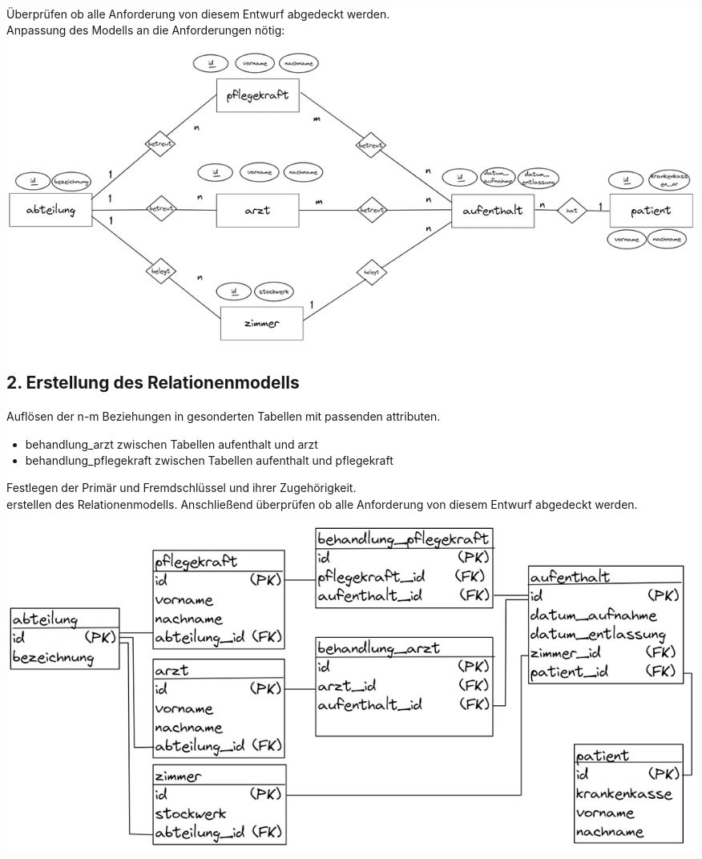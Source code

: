 Überprüfen ob alle Anforderung von diesem Entwurf abgedeckt werden.   
Anpassung des Modells an die Anforderungen nötig:  

![ER Finale Version](img/ER1.png)

## 2. Erstellung des Relationenmodells
Auflösen der n-m Beziehungen in gesonderten Tabellen mit passenden attributen.  
- behandlung_arzt zwischen Tabellen aufenthalt und arzt
- behandlung_pflegekraft zwischen Tabellen aufenthalt und pflegekraft

Festlegen der Primär und Fremdschlüssel und ihrer Zugehörigkeit.  
erstellen des Relationenmodells. Anschließend überprüfen ob alle Anforderung von diesem Entwurf abgedeckt werden.

![Relationen Modell](img/RM0.png)
